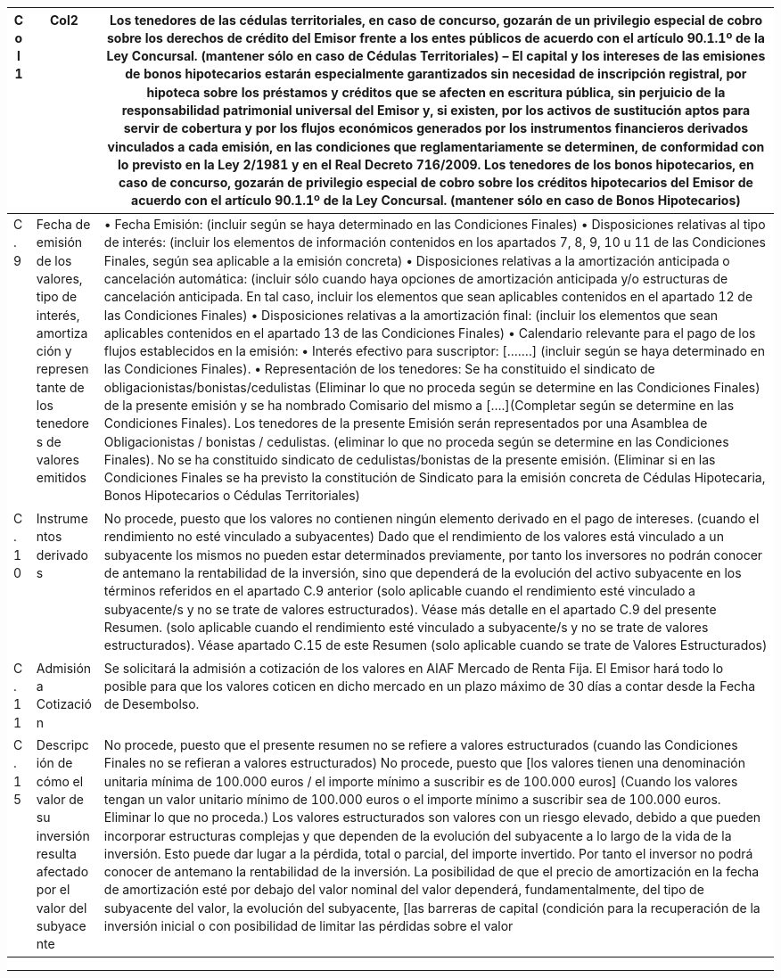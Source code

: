 |Col1|Col2|Los tenedores de las cédulas territoriales, en caso de concurso, gozarán de un privilegio especial de cobro sobre los derechos de crédito del Emisor frente a los entes públicos de acuerdo con el artículo 90.1.1º de la Ley Concursal. (mantener sólo en caso de Cédulas Territoriales) – El capital y los intereses de las emisiones de bonos hipotecarios estarán especialmente garantizados sin necesidad de inscripción registral, por hipoteca sobre los préstamos y créditos que se afecten en escritura pública, sin perjuicio de la responsabilidad patrimonial universal del Emisor y, si existen, por los activos de sustitución aptos para servir de cobertura y por los flujos económicos generados por los instrumentos financieros derivados vinculados a cada emisión, en las condiciones que reglamentariamente se determinen, de conformidad con lo previsto en la Ley 2/1981 y en el Real Decreto 716/2009. Los tenedores de los bonos hipotecarios, en caso de concurso, gozarán de privilegio especial de cobro sobre los créditos hipotecarios del Emisor de acuerdo con el artículo 90.1.1º de la Ley Concursal. (mantener sólo en caso de Bonos Hipotecarios)|
|---|---|---|
|C.9|Fecha de emisión de los valores, tipo de interés, amortización y representante de los tenedores de valores emitidos|• Fecha Emisión: (incluir según se haya determinado en las Condiciones Finales) • Disposiciones relativas al tipo de interés: (incluir los elementos de información contenidos en los apartados 7, 8, 9, 10 u 11 de las Condiciones Finales, según sea aplicable a la emisión concreta) • Disposiciones relativas a la amortización anticipada o cancelación automática: (incluir sólo cuando haya opciones de amortización anticipada y/o estructuras de cancelación anticipada. En tal caso, incluir los elementos que sean aplicables contenidos en el apartado 12 de las Condiciones Finales) • Disposiciones relativas a la amortización final: (incluir los elementos que sean aplicables contenidos en el apartado 13 de las Condiciones Finales) • Calendario relevante para el pago de los flujos establecidos en la emisión: • Interés efectivo para suscriptor: […….] (incluir según se haya determinado en las Condiciones Finales). • Representación de los tenedores: Se ha constituido el sindicato de obligacionistas/bonistas/cedulistas (Eliminar lo que no proceda según se determine en las Condiciones Finales) de la presente emisión y se ha nombrado Comisario del mismo a [….](Completar según se determine en las Condiciones Finales). Los tenedores de la presente Emisión serán representados por una Asamblea de Obligacionistas / bonistas / cedulistas. (eliminar lo que no proceda según se determine en las Condiciones Finales). No se ha constituido sindicato de cedulistas/bonistas de la presente emisión. (Eliminar si en las Condiciones Finales se ha previsto la constitución de Sindicato para la emisión concreta de Cédulas Hipotecaria, Bonos Hipotecarios o Cédulas Territoriales)|
|C.10|Instrumentos derivados|No procede, puesto que los valores no contienen ningún elemento derivado en el pago de intereses. (cuando el rendimiento no esté vinculado a subyacentes) Dado que el rendimiento de los valores está vinculado a un subyacente los mismos no pueden estar determinados previamente, por tanto los inversores no podrán conocer de antemano la rentabilidad de la inversión, sino que dependerá de la evolución del activo subyacente en los términos referidos en el apartado C.9 anterior (solo aplicable cuando el rendimiento esté vinculado a subyacente/s y no se trate de valores estructurados). Véase más detalle en el apartado C.9 del presente Resumen. (solo aplicable cuando el rendimiento esté vinculado a subyacente/s y no se trate de valores estructurados). Véase apartado C.15 de este Resumen (solo aplicable cuando se trate de Valores Estructurados)|
|C.11|Admisión a Cotización|Se solicitará la admisión a cotización de los valores en AIAF Mercado de Renta Fija. El Emisor hará todo lo posible para que los valores coticen en dicho mercado en un plazo máximo de 30 días a contar desde la Fecha de Desembolso.|
|C.15|Descripción de cómo el valor de su inversión resulta afectado por el valor del subyacente|No procede, puesto que el presente resumen no se refiere a valores estructurados (cuando las Condiciones Finales no se refieran a valores estructurados) No procede, puesto que [los valores tienen una denominación unitaria mínima de 100.000 euros / el importe mínimo a suscribir es de 100.000 euros] (Cuando los valores tengan un valor unitario mínimo de 100.000 euros o el importe mínimo a suscribir sea de 100.000 euros. Eliminar lo que no proceda.) Los valores estructurados son valores con un riesgo elevado, debido a que pueden incorporar estructuras complejas y que dependen de la evolución del subyacente a lo largo de la vida de la inversión. Esto puede dar lugar a la pérdida, total o parcial, del importe invertido. Por tanto el inversor no podrá conocer de antemano la rentabilidad de la inversión. La posibilidad de que el precio de amortización en la fecha de amortización esté por debajo del valor nominal del valor dependerá, fundamentalmente, del tipo de subyacente del valor, la evolución del subyacente, [las barreras de capital (condición para la recuperación de la inversión inicial o con posibilidad de limitar las pérdidas sobre el valor|


-----
